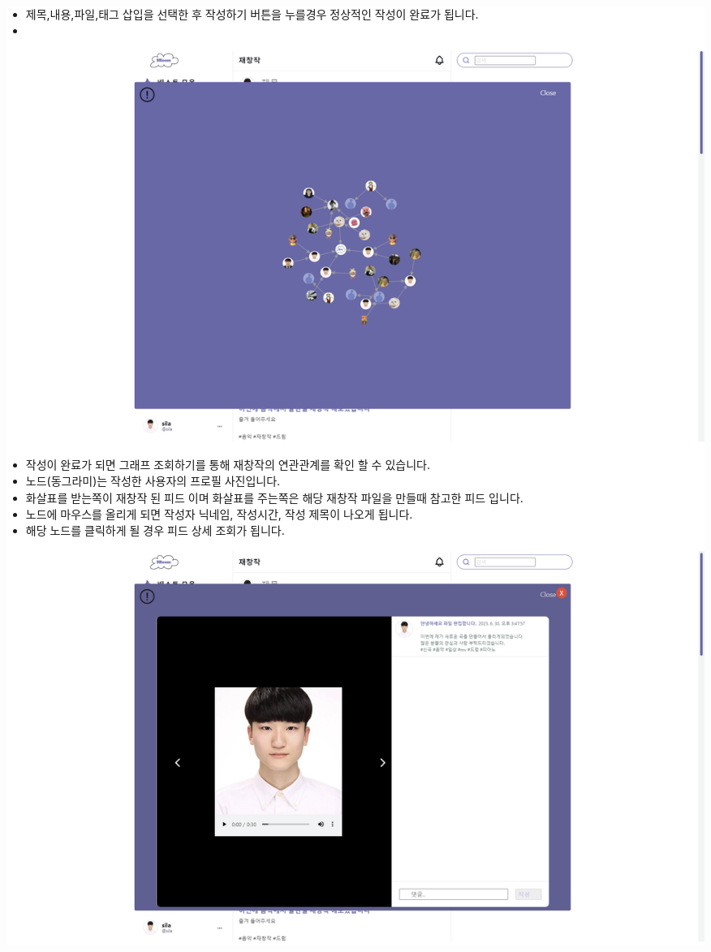 * 제목,내용,파일,태그 삽입을 선택한 후 작성하기 버튼을 누를경우 정상적인 작성이 완료가 됩니다.
* 



![image-20230630154810174](./images/image-20230630154810174.png)

* 작성이 완료가 되면 그래프 조회하기를 통해 재창작의 연관관계를 확인 할 수 있습니다.
* 노드(동그라미)는 작성한 사용자의 프로필 사진입니다.
* 화살표를 받는쪽이 재창작 된 피드 이며 화살표를 주는쪽은 해당 재창작 파일을 만들때 참고한 피드 입니다.
* 노드에 마우스를 올리게 되면 작성자 닉네임, 작성시간, 작성 제목이 나오게 됩니다.
* 해당 노드를 클릭하게 될 경우 피드 상세 조회가 됩니다.



![image-20230630155043066](./images/image-20230630155043066.png)

